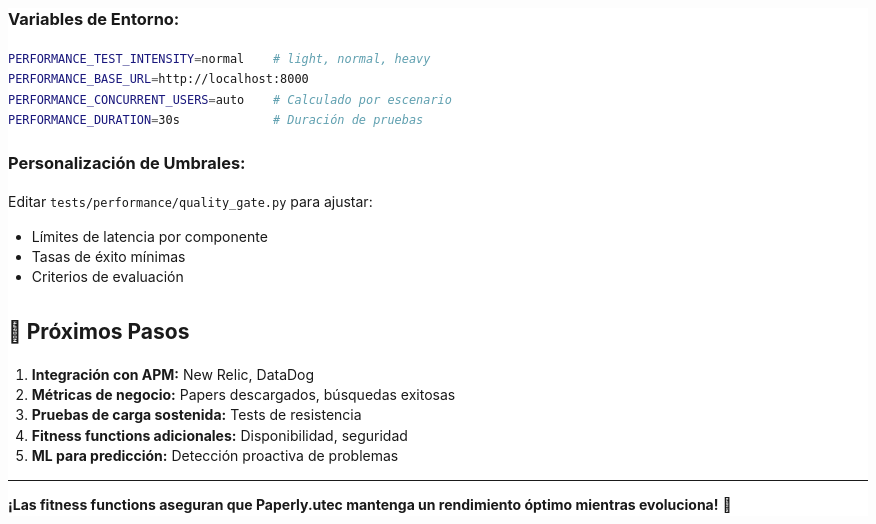 ### Variables de Entorno:
```bash
PERFORMANCE_TEST_INTENSITY=normal    # light, normal, heavy
PERFORMANCE_BASE_URL=http://localhost:8000
PERFORMANCE_CONCURRENT_USERS=auto    # Calculado por escenario
PERFORMANCE_DURATION=30s             # Duración de pruebas
```

### Personalización de Umbrales:
Editar `tests/performance/quality_gate.py` para ajustar:
- Límites de latencia por componente
- Tasas de éxito mínimas
- Criterios de evaluación

## 🚀 Próximos Pasos

1. **Integración con APM:** New Relic, DataDog
2. **Métricas de negocio:** Papers descargados, búsquedas exitosas
3. **Pruebas de carga sostenida:** Tests de resistencia
4. **Fitness functions adicionales:** Disponibilidad, seguridad
5. **ML para predicción:** Detección proactiva de problemas

---

**¡Las fitness functions aseguran que Paperly.utec mantenga un rendimiento óptimo mientras evoluciona!** 🚀
